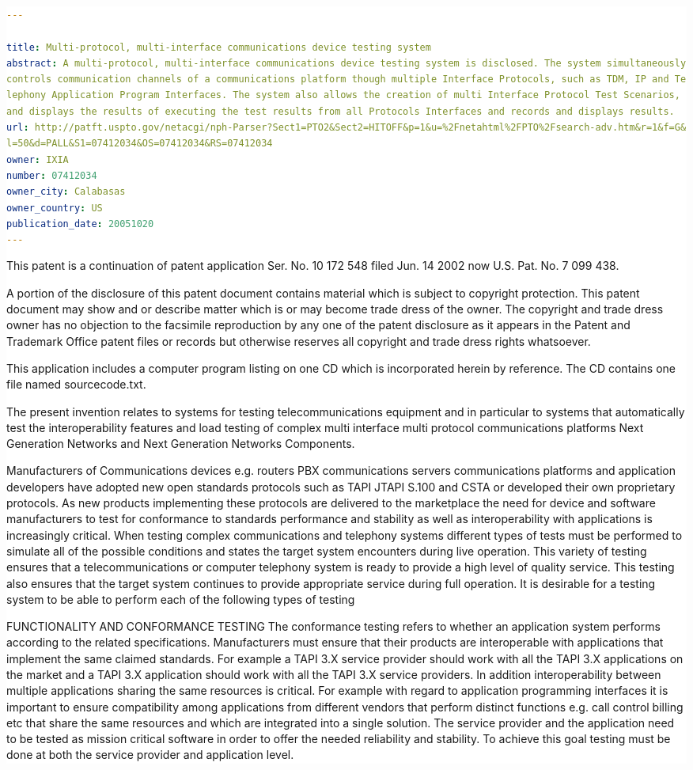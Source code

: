```yaml
---

title: Multi-protocol, multi-interface communications device testing system
abstract: A multi-protocol, multi-interface communications device testing system is disclosed. The system simultaneously controls communication channels of a communications platform though multiple Interface Protocols, such as TDM, IP and Telephony Application Program Interfaces. The system also allows the creation of multi Interface Protocol Test Scenarios, and displays the results of executing the test results from all Protocols Interfaces and records and displays results.
url: http://patft.uspto.gov/netacgi/nph-Parser?Sect1=PTO2&Sect2=HITOFF&p=1&u=%2Fnetahtml%2FPTO%2Fsearch-adv.htm&r=1&f=G&l=50&d=PALL&S1=07412034&OS=07412034&RS=07412034
owner: IXIA
number: 07412034
owner_city: Calabasas
owner_country: US
publication_date: 20051020
---
```

This patent is a continuation of patent application Ser. No. 10 172 548 filed Jun. 14 2002 now U.S. Pat. No. 7 099 438.

A portion of the disclosure of this patent document contains material which is subject to copyright protection. This patent document may show and or describe matter which is or may become trade dress of the owner. The copyright and trade dress owner has no objection to the facsimile reproduction by any one of the patent disclosure as it appears in the Patent and Trademark Office patent files or records but otherwise reserves all copyright and trade dress rights whatsoever.

This application includes a computer program listing on one CD which is incorporated herein by reference. The CD contains one file named sourcecode.txt.

The present invention relates to systems for testing telecommunications equipment and in particular to systems that automatically test the interoperability features and load testing of complex multi interface multi protocol communications platforms Next Generation Networks and Next Generation Networks Components.

Manufacturers of Communications devices e.g. routers PBX communications servers communications platforms and application developers have adopted new open standards protocols such as TAPI JTAPI S.100 and CSTA or developed their own proprietary protocols. As new products implementing these protocols are delivered to the marketplace the need for device and software manufacturers to test for conformance to standards performance and stability as well as interoperability with applications is increasingly critical. When testing complex communications and telephony systems different types of tests must be performed to simulate all of the possible conditions and states the target system encounters during live operation. This variety of testing ensures that a telecommunications or computer telephony system is ready to provide a high level of quality service. This testing also ensures that the target system continues to provide appropriate service during full operation. It is desirable for a testing system to be able to perform each of the following types of testing 

FUNCTIONALITY AND CONFORMANCE TESTING The conformance testing refers to whether an application system performs according to the related specifications. Manufacturers must ensure that their products are interoperable with applications that implement the same claimed standards. For example a TAPI 3.X service provider should work with all the TAPI 3.X applications on the market and a TAPI 3.X application should work with all the TAPI 3.X service providers. In addition interoperability between multiple applications sharing the same resources is critical. For example with regard to application programming interfaces it is important to ensure compatibility among applications from different vendors that perform distinct functions e.g. call control billing etc that share the same resources and which are integrated into a single solution. The service provider and the application need to be tested as mission critical software in order to offer the needed reliability and stability. To achieve this goal testing must be done at both the service provider and application level.
